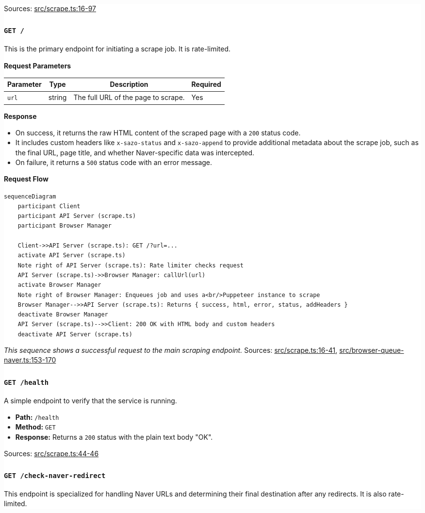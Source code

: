 Sources: [src/scrape.ts:16-97]()

### `GET /`

This is the primary endpoint for initiating a scrape job. It is rate-limited.

**Request Parameters**

| Parameter | Type   | Description                      | Required |
|-----------|--------|----------------------------------|----------|
| `url`     | string | The full URL of the page to scrape. | Yes      |

**Response**
-   On success, it returns the raw HTML content of the scraped page with a `200` status code.
-   It includes custom headers like `x-sazo-status` and `x-sazo-append` to provide additional metadata about the scrape job, such as the final URL, page title, and whether Naver-specific data was intercepted.
-   On failure, it returns a `500` status code with an error message.

**Request Flow**

```mermaid
sequenceDiagram
    participant Client
    participant API Server (scrape.ts)
    participant Browser Manager

    Client->>API Server (scrape.ts): GET /?url=...
    activate API Server (scrape.ts)
    Note right of API Server (scrape.ts): Rate limiter checks request
    API Server (scrape.ts)->>Browser Manager: callUrl(url)
    activate Browser Manager
    Note right of Browser Manager: Enqueues job and uses a<br/>Puppeteer instance to scrape
    Browser Manager-->>API Server (scrape.ts): Returns { success, html, error, status, addHeaders }
    deactivate Browser Manager
    API Server (scrape.ts)-->>Client: 200 OK with HTML body and custom headers
    deactivate API Server (scrape.ts)
```
*This sequence shows a successful request to the main scraping endpoint.*
Sources: [src/scrape.ts:16-41](), [src/browser-queue-naver.ts:153-170]()

### `GET /health`

A simple endpoint to verify that the service is running.

-   **Path:** `/health`
-   **Method:** `GET`
-   **Response:** Returns a `200` status with the plain text body "OK".

Sources: [src/scrape.ts:44-46]()

### `GET /check-naver-redirect`

This endpoint is specialized for handling Naver URLs and determining their final destination after any redirects. It is also rate-limited.
